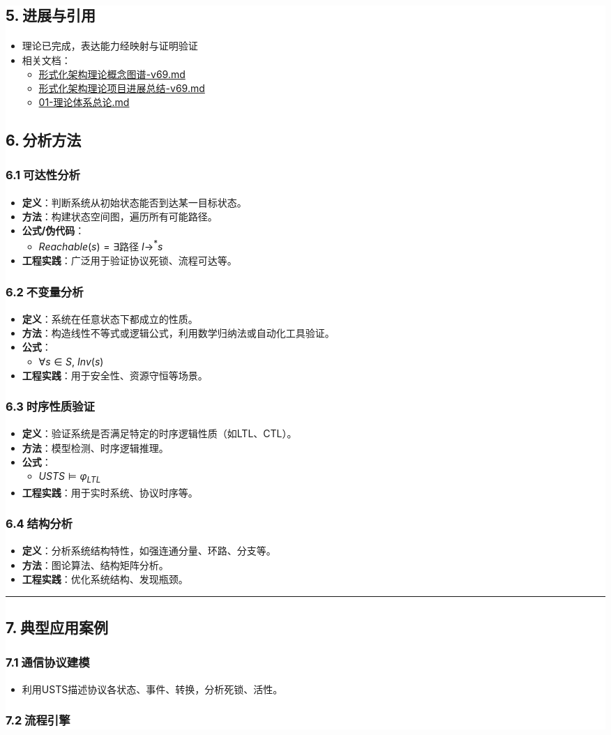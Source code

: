 
## 5. 进展与引用

- 理论已完成，表达能力经映射与证明验证
- 相关文档：
  - [形式化架构理论概念图谱-v69.md](../../形式化架构理论概念图谱-v69.md)
  - [形式化架构理论项目进展总结-v69.md](../../形式化架构理论项目进展总结-v69.md)
  - [01-理论体系总论.md](../01-理论体系总论.md)

## 6. 分析方法

### 6.1 可达性分析

- **定义**：判断系统从初始状态能否到达某一目标状态。
- **方法**：构建状态空间图，遍历所有可能路径。
- **公式/伪代码**：
  - $Reachable(s) = \exists \text{路径}~I \to^* s$
- **工程实践**：广泛用于验证协议死锁、流程可达等。

### 6.2 不变量分析

- **定义**：系统在任意状态下都成立的性质。
- **方法**：构造线性不等式或逻辑公式，利用数学归纳法或自动化工具验证。
- **公式**：
  - $\forall s \in S,~ Inv(s)$
- **工程实践**：用于安全性、资源守恒等场景。

### 6.3 时序性质验证

- **定义**：验证系统是否满足特定的时序逻辑性质（如LTL、CTL）。
- **方法**：模型检测、时序逻辑推理。
- **公式**：
  - $USTS \models \varphi_{LTL}$
- **工程实践**：用于实时系统、协议时序等。

### 6.4 结构分析

- **定义**：分析系统结构特性，如强连通分量、环路、分支等。
- **方法**：图论算法、结构矩阵分析。
- **工程实践**：优化系统结构、发现瓶颈。

---

## 7. 典型应用案例

### 7.1 通信协议建模

- 利用USTS描述协议各状态、事件、转换，分析死锁、活性。

### 7.2 流程引擎
